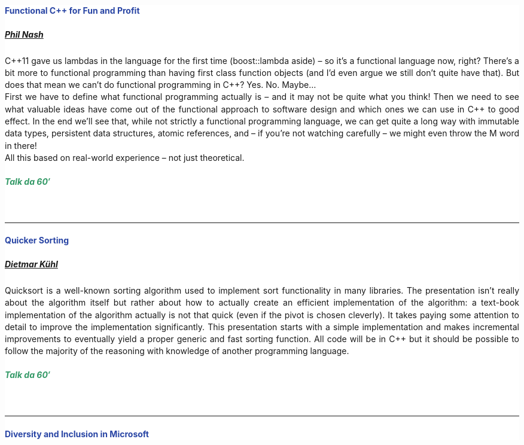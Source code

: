 #### <span style="color: #2945a4;">Functional C++ for Fun and Profit<br /> </span>

##### [Phil Nash](http://italiancpp.org/speakers#phil-nash)

<p style="text-align: justify;">
  C++11 gave us lambdas in the language for the first time (boost::lambda aside) &#8211; so it&#8217;s a functional language now, right? There&#8217;s a bit more to functional programming than having first class function objects (and I&#8217;d even argue we still don&#8217;t quite have that). But does that mean we can&#8217;t do functional programming in C++? Yes. No. Maybe&#8230;<br /> First we have to define what functional programming actually is &#8211; and it may not be quite what you think! Then we need to see what valuable ideas have come out of the functional approach to software design and which ones we can use in C++ to good effect. In the end we&#8217;ll see that, while not strictly a functional programming language, we can get quite a long way with immutable data types, persistent data structures, atomic references, and &#8211; if you&#8217;re not watching carefully &#8211; we might even throw the M word in there!<br /> All this based on real-world experience &#8211; not just theoretical.
</p>

##### <span style="color: #339966;">Talk da 60&#8242;</span>

##### <a id="10"></a>  
<span style="color: #ffffff;"> </span>

* * *

#### <span style="color: #2945a4;">Quicker Sorting<br /> </span>

##### <a href="http://italiancpp.org/speakers#dietmar" target="_blank" rel="noopener noreferrer">Dietmar Kühl</a>

<p style="text-align: justify;">
  Quicksort is a well-known sorting algorithm used to implement sort functionality in many libraries. The presentation isn&#8217;t really about the algorithm itself but rather about how to actually create an efficient implementation of the algorithm: a text-book implementation of the algorithm actually is not that quick (even if the pivot is chosen cleverly). It takes paying some attention to detail to improve the implementation significantly. This presentation starts with a simple implementation and makes incremental improvements to eventually yield a proper generic and fast sorting function. All code will be in C++ but it should be possible to follow the majority of the reasoning with knowledge of another programming language.
</p>

##### <span style="color: #339966;">Talk da 60&#8242;</span>

##### <a id="11"></a>  
<span style="color: #ffffff;"> </span>

* * *

#### <span style="color: #2945a4;">Diversity and Inclusion in Microsoft</span>
